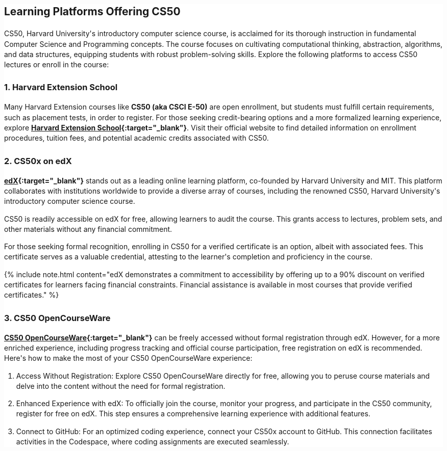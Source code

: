 ## Learning Platforms Offering CS50

CS50, Harvard University's introductory computer science course, is acclaimed for its thorough instruction in fundamental Computer Science and Programming concepts. The course focuses on cultivating computational thinking, abstraction, algorithms, and data structures, equipping students with robust problem-solving skills. Explore the following platforms to access CS50 lectures or enroll in the course:

### 1. Harvard Extension School

Many Harvard Extension courses like **CS50 (aka CSCI E-50)** are open enrollment, but students must fulfill certain requirements, such as placement tests, in order to register. For those seeking credit-bearing options and a more formalized learning experience, explore **[Harvard Extension School](https://cs50.harvard.edu/extension/2024/spring/syllabus/){:target="_blank"}**. Visit their official website to find detailed information on enrollment procedures, tuition fees, and potential academic credits associated with CS50.

### 2. CS50x on edX

**[edX](https://www.edx.org/learn/computer-science/harvard-university-cs50-s-introduction-to-computer-science){:target="_blank"}** stands out as a leading online learning platform, co-founded by Harvard University and MIT. This platform collaborates with institutions worldwide to provide a diverse array of courses, including the renowned CS50, Harvard University's introductory computer science course.

CS50 is readily accessible on edX for free, allowing learners to audit the course. This grants access to lectures, problem sets, and other materials without any financial commitment.

For those seeking formal recognition, enrolling in CS50 for a verified certificate is an option, albeit with associated fees. This certificate serves as a valuable credential, attesting to the learner's completion and proficiency in the course.

{% include note.html content="edX demonstrates a commitment to accessibility by offering up to a 90% discount on verified certificates for learners facing financial constraints. Financial assistance is available in most courses that provide verified certificates." %}

### 3. CS50 OpenCourseWare

**[CS50 OpenCourseWare](https://cs50.harvard.edu/x/2024/){:target="_blank"}** can be freely accessed without formal registration through edX. However, for a more enriched experience, including progress tracking and official course participation, free registration on edX is recommended. Here's how to make the most of your CS50 OpenCourseWare experience:

1. Access Without Registration: Explore CS50 OpenCourseWare directly for free, allowing you to peruse course materials and delve into the content without the need for formal registration.

2. Enhanced Experience with edX: To officially join the course, monitor your progress, and participate in the CS50 community, register for free on edX. This step ensures a comprehensive learning experience with additional features.

3. Connect to GitHub: For an optimized coding experience, connect your CS50x account to GitHub. This connection facilitates activities in the Codespace, where coding assignments are executed seamlessly.
